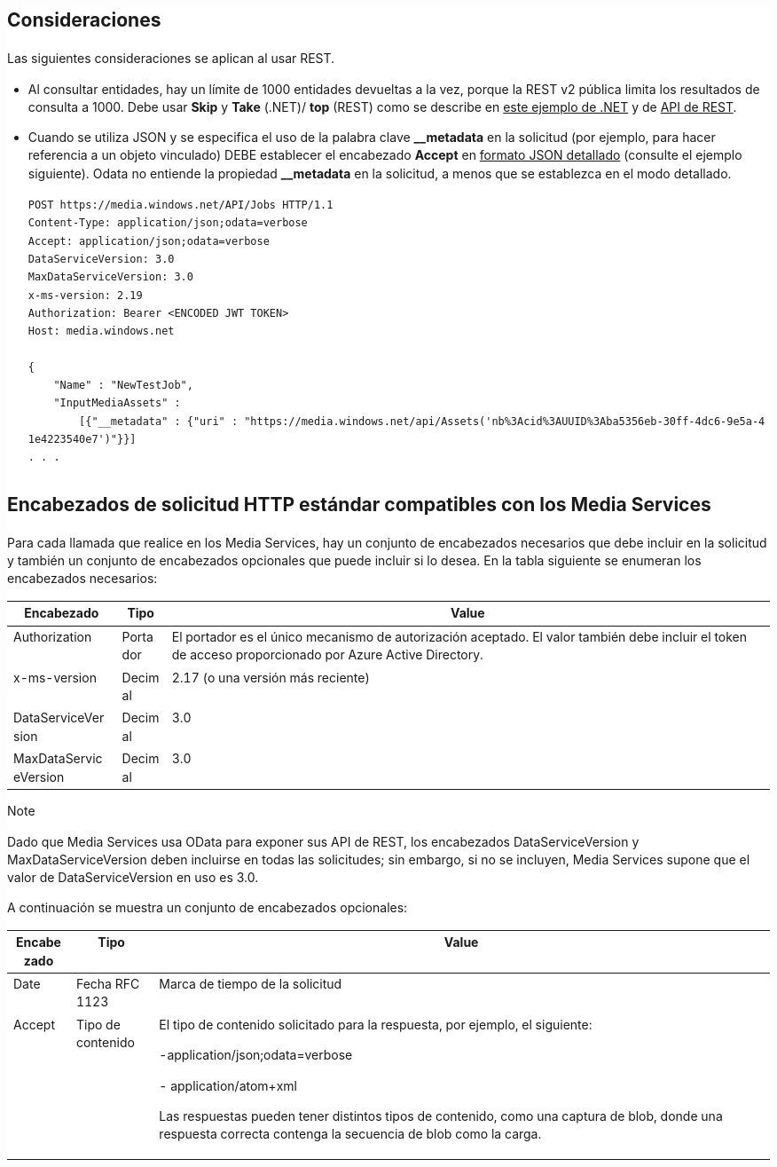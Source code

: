 ## <a name="considerations"></a>Consideraciones

Las siguientes consideraciones se aplican al usar REST.

* Al consultar entidades, hay un límite de 1000 entidades devueltas a la vez, porque la REST v2 pública limita los resultados de consulta a 1000. Debe usar **Skip** y **Take** (.NET)/ **top** (REST) como se describe en [este ejemplo de .NET](media-services-dotnet-manage-entities.md#enumerating-through-large-collections-of-entities) y de [API de REST](media-services-rest-manage-entities.md#enumerating-through-large-collections-of-entities). 
* Cuando se utiliza JSON y se especifica el uso de la palabra clave **__metadata** en la solicitud (por ejemplo, para hacer referencia a un objeto vinculado) DEBE establecer el encabezado **Accept** en [formato JSON detallado](https://www.odata.org/documentation/odata-version-3-0/json-verbose-format/) (consulte el ejemplo siguiente). Odata no entiende la propiedad **__metadata** en la solicitud, a menos que se establezca en el modo detallado.  

    ```console
    POST https://media.windows.net/API/Jobs HTTP/1.1
    Content-Type: application/json;odata=verbose
    Accept: application/json;odata=verbose
    DataServiceVersion: 3.0
    MaxDataServiceVersion: 3.0
    x-ms-version: 2.19
    Authorization: Bearer <ENCODED JWT TOKEN> 
    Host: media.windows.net

    {
        "Name" : "NewTestJob", 
        "InputMediaAssets" : 
            [{"__metadata" : {"uri" : "https://media.windows.net/api/Assets('nb%3Acid%3AUUID%3Aba5356eb-30ff-4dc6-9e5a-41e4223540e7')"}}]
    . . . 
   ```

## <a name="standard-http-request-headers-supported-by-media-services"></a>Encabezados de solicitud HTTP estándar compatibles con los Media Services
Para cada llamada que realice en los Media Services, hay un conjunto de encabezados necesarios que debe incluir en la solicitud y también un conjunto de encabezados opcionales que puede incluir si lo desea. En la tabla siguiente se enumeran los encabezados necesarios:

| Encabezado | Tipo | Value |
| --- | --- | --- |
| Authorization |Portador |El portador es el único mecanismo de autorización aceptado. El valor también debe incluir el token de acceso proporcionado por Azure Active Directory. |
| x-ms-version |Decimal |2.17 (o una versión más reciente)|
| DataServiceVersion |Decimal |3.0 |
| MaxDataServiceVersion |Decimal |3.0 |

> [!NOTE]
> Dado que Media Services usa OData para exponer sus API de REST, los encabezados DataServiceVersion y MaxDataServiceVersion deben incluirse en todas las solicitudes; sin embargo, si no se incluyen, Media Services supone que el valor de DataServiceVersion en uso es 3.0.
> 
> 

A continuación se muestra un conjunto de encabezados opcionales:

| Encabezado | Tipo | Value |
| --- | --- | --- |
| Date |Fecha RFC 1123 |Marca de tiempo de la solicitud |
| Accept |Tipo de contenido |El tipo de contenido solicitado para la respuesta, por ejemplo, el siguiente:<p> -application/json;odata=verbose<p> - application/atom+xml<p> Las respuestas pueden tener distintos tipos de contenido, como una captura de blob, donde una respuesta correcta contenga la secuencia de blob como la carga. |
   ```